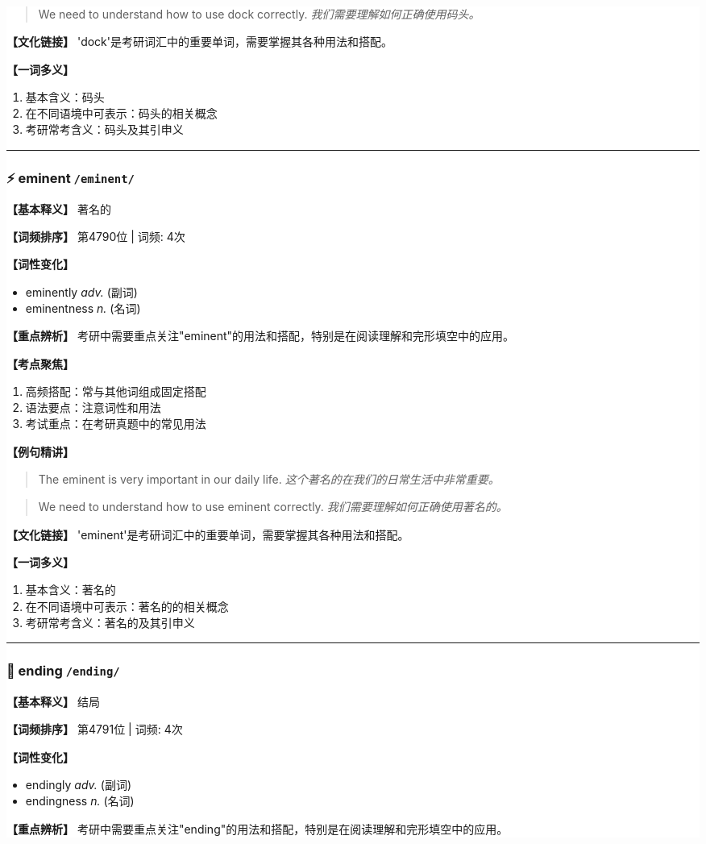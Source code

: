 > We need to understand how to use dock correctly.
> *我们需要理解如何正确使用码头。*

**【文化链接】**
'dock'是考研词汇中的重要单词，需要掌握其各种用法和搭配。

**【一词多义】**
1. 基本含义：码头
2. 在不同语境中可表示：码头的相关概念
3. 考研常考含义：码头及其引申义

---
### ⚡ eminent `/eminent/`

**【基本释义】** 著名的

**【词频排序】** 第4790位 | 词频: 4次

**【词性变化】**
- eminently *adv.* (副词)
- eminentness *n.* (名词)

**【重点辨析】**
考研中需要重点关注"eminent"的用法和搭配，特别是在阅读理解和完形填空中的应用。

**【考点聚焦】**
1. 高频搭配：常与其他词组成固定搭配
2. 语法要点：注意词性和用法
3. 考试重点：在考研真题中的常见用法

**【例句精讲】**
> The eminent is very important in our daily life.
> *这个著名的在我们的日常生活中非常重要。*

> We need to understand how to use eminent correctly.
> *我们需要理解如何正确使用著名的。*

**【文化链接】**
'eminent'是考研词汇中的重要单词，需要掌握其各种用法和搭配。

**【一词多义】**
1. 基本含义：著名的
2. 在不同语境中可表示：著名的的相关概念
3. 考研常考含义：著名的及其引申义

---
### 🎪 ending `/ending/`

**【基本释义】** 结局

**【词频排序】** 第4791位 | 词频: 4次

**【词性变化】**
- endingly *adv.* (副词)
- endingness *n.* (名词)

**【重点辨析】**
考研中需要重点关注"ending"的用法和搭配，特别是在阅读理解和完形填空中的应用。
